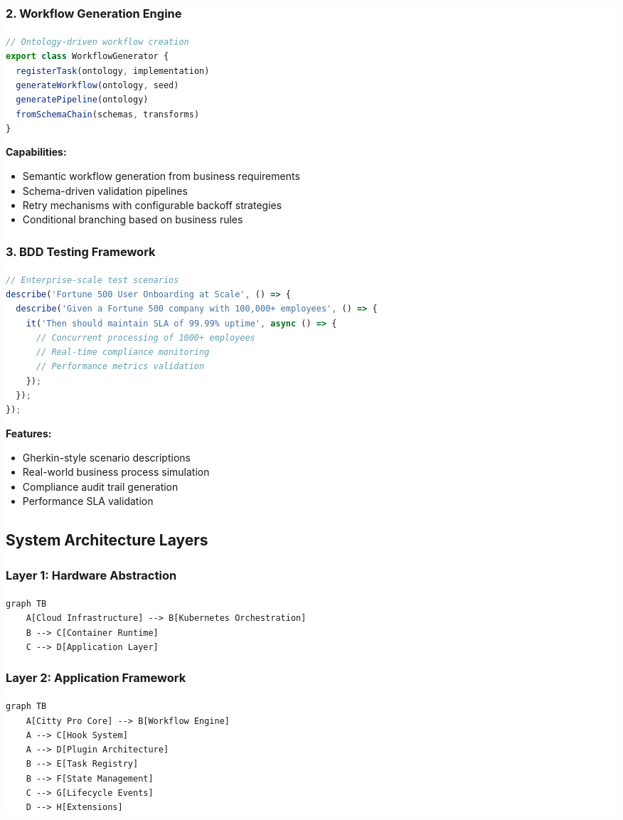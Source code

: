 ### 2. Workflow Generation Engine
```typescript
// Ontology-driven workflow creation
export class WorkflowGenerator {
  registerTask(ontology, implementation)
  generateWorkflow(ontology, seed)
  generatePipeline(ontology)
  fromSchemaChain(schemas, transforms)
}
```

**Capabilities:**
- Semantic workflow generation from business requirements
- Schema-driven validation pipelines
- Retry mechanisms with configurable backoff strategies
- Conditional branching based on business rules

### 3. BDD Testing Framework
```typescript
// Enterprise-scale test scenarios
describe('Fortune 500 User Onboarding at Scale', () => {
  describe('Given a Fortune 500 company with 100,000+ employees', () => {
    it('Then should maintain SLA of 99.99% uptime', async () => {
      // Concurrent processing of 1000+ employees
      // Real-time compliance monitoring
      // Performance metrics validation
    });
  });
});
```

**Features:**
- Gherkin-style scenario descriptions
- Real-world business process simulation
- Compliance audit trail generation
- Performance SLA validation

## System Architecture Layers

### Layer 1: Hardware Abstraction
```mermaid
graph TB
    A[Cloud Infrastructure] --> B[Kubernetes Orchestration]
    B --> C[Container Runtime]
    C --> D[Application Layer]
```

### Layer 2: Application Framework
```mermaid
graph TB
    A[Citty Pro Core] --> B[Workflow Engine]
    A --> C[Hook System]
    A --> D[Plugin Architecture]
    B --> E[Task Registry]
    B --> F[State Management]
    C --> G[Lifecycle Events]
    D --> H[Extensions]
```
